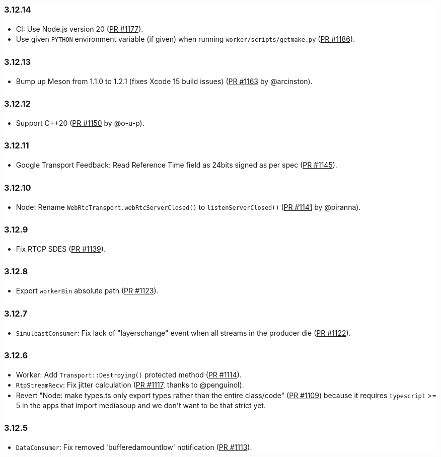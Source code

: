 ### 3.12.14

- CI: Use Node.js version 20 ([PR #1177](https://github.com/versatica/mediasoup/pull/1177)).
- Use given `PYTHON` environment variable (if given) when running `worker/scripts/getmake.py` ([PR #1186](https://github.com/versatica/mediasoup/pull/1186)).

### 3.12.13

- Bump up Meson from 1.1.0 to 1.2.1 (fixes Xcode 15 build issues) ([PR #1163](https://github.com/versatica/mediasoup/pull/1163) by @arcinston).

### 3.12.12

- Support C++20 ([PR #1150](https://github.com/versatica/mediasoup/pull/1150) by @o-u-p).

### 3.12.11

- Google Transport Feedback: Read Reference Time field as 24bits signed as per spec ([PR #1145](https://github.com/versatica/mediasoup/pull/1145)).

### 3.12.10

- Node: Rename `WebRtcTransport.webRtcServerClosed()` to `listenServerClosed()` ([PR #1141](https://github.com/versatica/mediasoup/pull/1141) by @piranna).

### 3.12.9

- Fix RTCP SDES ([PR #1139](https://github.com/versatica/mediasoup/pull/1139)).

### 3.12.8

- Export `workerBin` absolute path ([PR #1123](https://github.com/versatica/mediasoup/pull/1123)).

### 3.12.7

- `SimulcastConsumer`: Fix lack of "layerschange" event when all streams in the producer die ([PR #1122](https://github.com/versatica/mediasoup/pull/1122)).

### 3.12.6

- Worker: Add `Transport::Destroying()` protected method ([PR #1114](https://github.com/versatica/mediasoup/pull/1114)).
- `RtpStreamRecv`: Fix jitter calculation ([PR #1117](https://github.com/versatica/mediasoup/pull/1117), thanks to @penguinol).
- Revert "Node: make types.ts only export types rather than the entire class/code" ([PR #1109](https://github.com/versatica/mediasoup/pull/1109)) because it requires `typescript` >= 5 in the apps that import mediasoup and we don't want to be that strict yet.

### 3.12.5

- `DataConsumer`: Fix removed 'bufferedamountlow' notification ([PR #1113](https://github.com/versatica/mediasoup/pull/1113)).

